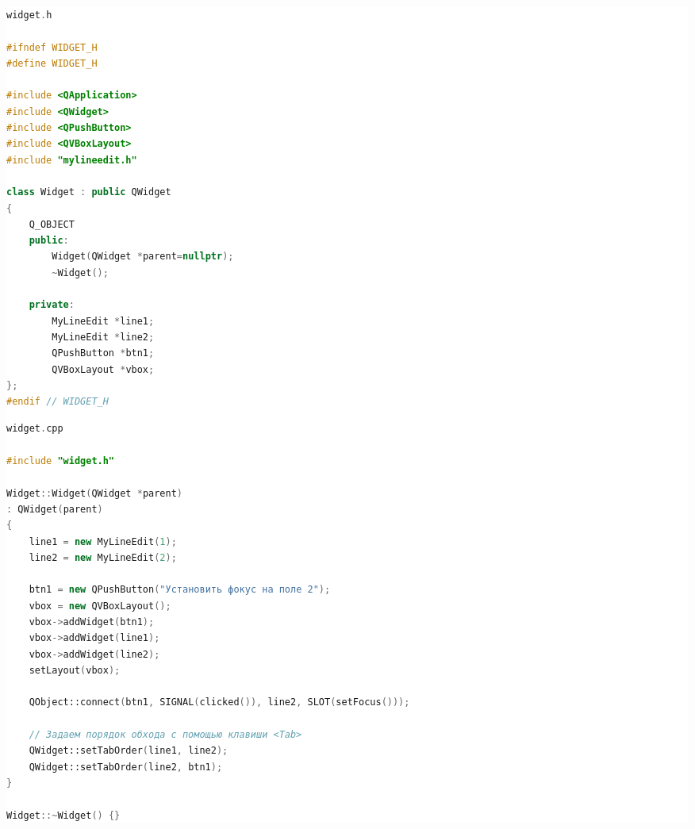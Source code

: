 ```c++
widget.h

#ifndef WIDGET_H
#define WIDGET_H

#include <QApplication>
#include <QWidget>
#include <QPushButton>
#include <QVBoxLayout>
#include "mylineedit.h"

class Widget : public QWidget
{
	Q_OBJECT
	public:
		Widget(QWidget *parent=nullptr);
		~Widget();
		
	private:
		MyLineEdit *line1;
		MyLineEdit *line2;
		QPushButton *btn1;
		QVBoxLayout *vbox;
};
#endif // WIDGET_H
```

```c++
widget.cpp

#include "widget.h"

Widget::Widget(QWidget *parent)
: QWidget(parent)
{
	line1 = new MyLineEdit(1);
	line2 = new MyLineEdit(2);
	
	btn1 = new QPushButton("Установить фокус на поле 2");
	vbox = new QVBoxLayout();
	vbox->addWidget(btn1);
	vbox->addWidget(line1);
	vbox->addWidget(line2);
	setLayout(vbox);
	
	QObject::connect(btn1, SIGNAL(clicked()), line2, SLOT(setFocus()));
	
	// Задаем порядок обхода с помощью клавиши <Tab>
	QWidget::setTabOrder(line1, line2);
	QWidget::setTabOrder(line2, btn1);
}

Widget::~Widget() {}
```
